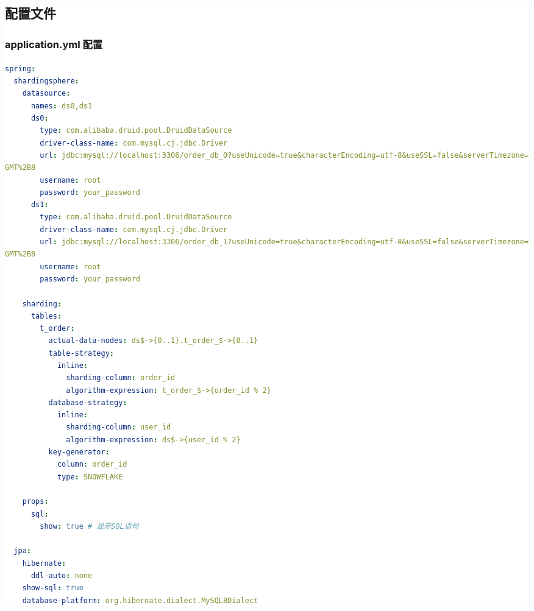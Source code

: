 
## 配置文件

### application.yml 配置

```yaml
spring:
  shardingsphere:
    datasource:
      names: ds0,ds1
      ds0:
        type: com.alibaba.druid.pool.DruidDataSource
        driver-class-name: com.mysql.cj.jdbc.Driver
        url: jdbc:mysql://localhost:3306/order_db_0?useUnicode=true&characterEncoding=utf-8&useSSL=false&serverTimezone=GMT%2B8
        username: root
        password: your_password
      ds1:
        type: com.alibaba.druid.pool.DruidDataSource
        driver-class-name: com.mysql.cj.jdbc.Driver
        url: jdbc:mysql://localhost:3306/order_db_1?useUnicode=true&characterEncoding=utf-8&useSSL=false&serverTimezone=GMT%2B8
        username: root
        password: your_password
    
    sharding:
      tables:
        t_order:
          actual-data-nodes: ds$->{0..1}.t_order_$->{0..1}
          table-strategy:
            inline:
              sharding-column: order_id
              algorithm-expression: t_order_$->{order_id % 2}
          database-strategy:
            inline:
              sharding-column: user_id
              algorithm-expression: ds$->{user_id % 2}
          key-generator:
            column: order_id
            type: SNOWFLAKE
    
    props:
      sql:
        show: true # 显示SQL语句
      
  jpa:
    hibernate:
      ddl-auto: none
    show-sql: true
    database-platform: org.hibernate.dialect.MySQL8Dialect
```
